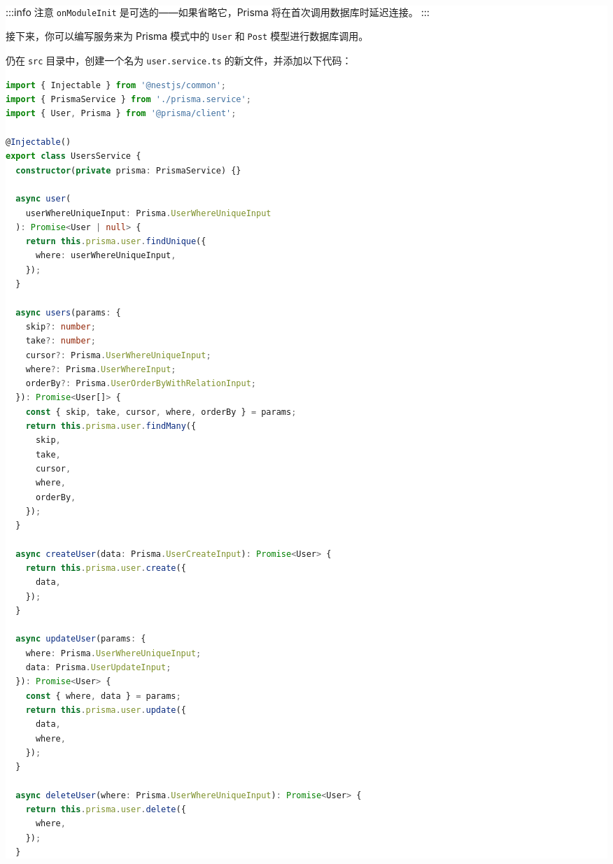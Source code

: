 :::info 注意
`onModuleInit` 是可选的——如果省略它，Prisma 将在首次调用数据库时延迟连接。
:::



接下来，你可以编写服务来为 Prisma 模式中的 `User` 和 `Post` 模型进行数据库调用。

仍在 `src` 目录中，创建一个名为 `user.service.ts` 的新文件，并添加以下代码：

```typescript
import { Injectable } from '@nestjs/common';
import { PrismaService } from './prisma.service';
import { User, Prisma } from '@prisma/client';

@Injectable()
export class UsersService {
  constructor(private prisma: PrismaService) {}

  async user(
    userWhereUniqueInput: Prisma.UserWhereUniqueInput
  ): Promise<User | null> {
    return this.prisma.user.findUnique({
      where: userWhereUniqueInput,
    });
  }

  async users(params: {
    skip?: number;
    take?: number;
    cursor?: Prisma.UserWhereUniqueInput;
    where?: Prisma.UserWhereInput;
    orderBy?: Prisma.UserOrderByWithRelationInput;
  }): Promise<User[]> {
    const { skip, take, cursor, where, orderBy } = params;
    return this.prisma.user.findMany({
      skip,
      take,
      cursor,
      where,
      orderBy,
    });
  }

  async createUser(data: Prisma.UserCreateInput): Promise<User> {
    return this.prisma.user.create({
      data,
    });
  }

  async updateUser(params: {
    where: Prisma.UserWhereUniqueInput;
    data: Prisma.UserUpdateInput;
  }): Promise<User> {
    const { where, data } = params;
    return this.prisma.user.update({
      data,
      where,
    });
  }

  async deleteUser(where: Prisma.UserWhereUniqueInput): Promise<User> {
    return this.prisma.user.delete({
      where,
    });
  }
```